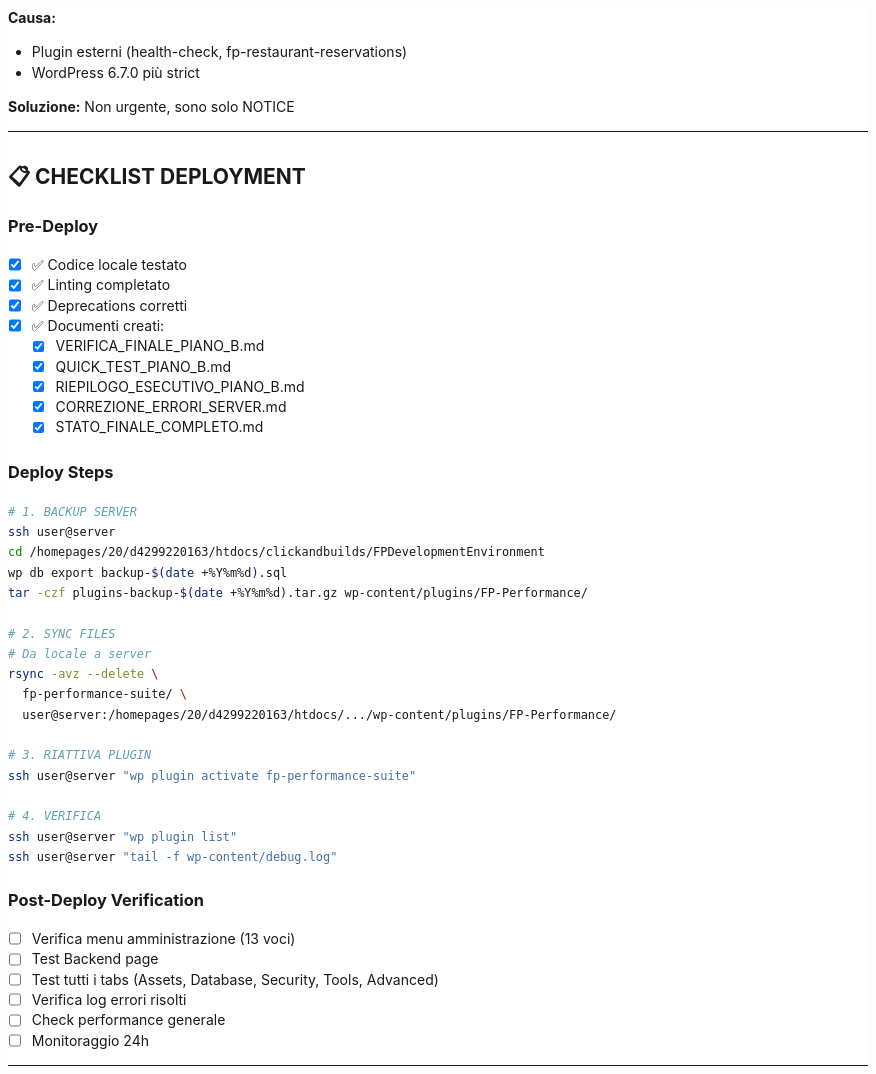 **Causa:**
- Plugin esterni (health-check, fp-restaurant-reservations)
- WordPress 6.7.0 più strict

**Soluzione:** Non urgente, sono solo NOTICE

---

## 📋 CHECKLIST DEPLOYMENT

### Pre-Deploy

- [x] ✅ Codice locale testato
- [x] ✅ Linting completato
- [x] ✅ Deprecations corretti
- [x] ✅ Documenti creati:
  - [x] VERIFICA_FINALE_PIANO_B.md
  - [x] QUICK_TEST_PIANO_B.md
  - [x] RIEPILOGO_ESECUTIVO_PIANO_B.md
  - [x] CORREZIONE_ERRORI_SERVER.md
  - [x] STATO_FINALE_COMPLETO.md

### Deploy Steps

```bash
# 1. BACKUP SERVER
ssh user@server
cd /homepages/20/d4299220163/htdocs/clickandbuilds/FPDevelopmentEnvironment
wp db export backup-$(date +%Y%m%d).sql
tar -czf plugins-backup-$(date +%Y%m%d).tar.gz wp-content/plugins/FP-Performance/

# 2. SYNC FILES
# Da locale a server
rsync -avz --delete \
  fp-performance-suite/ \
  user@server:/homepages/20/d4299220163/htdocs/.../wp-content/plugins/FP-Performance/

# 3. RIATTIVA PLUGIN
ssh user@server "wp plugin activate fp-performance-suite"

# 4. VERIFICA
ssh user@server "wp plugin list"
ssh user@server "tail -f wp-content/debug.log"
```

### Post-Deploy Verification

- [ ] Verifica menu amministrazione (13 voci)
- [ ] Test Backend page
- [ ] Test tutti i tabs (Assets, Database, Security, Tools, Advanced)
- [ ] Verifica log errori risolti
- [ ] Check performance generale
- [ ] Monitoraggio 24h

---